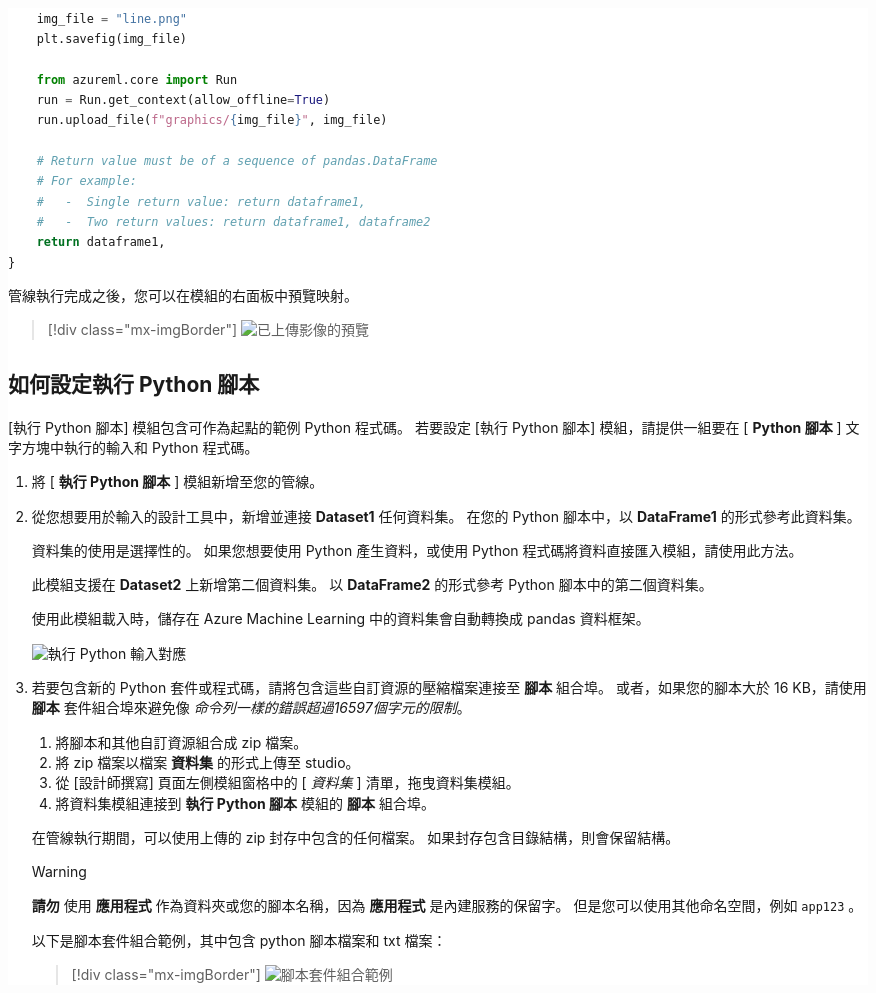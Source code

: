 ```Python
    img_file = "line.png"
    plt.savefig(img_file)

    from azureml.core import Run
    run = Run.get_context(allow_offline=True)
    run.upload_file(f"graphics/{img_file}", img_file)

    # Return value must be of a sequence of pandas.DataFrame
    # For example:
    #   -  Single return value: return dataframe1,
    #   -  Two return values: return dataframe1, dataframe2
    return dataframe1,
}
```

管線執行完成之後，您可以在模組的右面板中預覽映射。

> [!div class="mx-imgBorder"]
> ![已上傳影像的預覽](media/module/upload-image-in-python-script.png)

## <a name="how-to-configure-execute-python-script"></a>如何設定執行 Python 腳本

[執行 Python 腳本] 模組包含可作為起點的範例 Python 程式碼。 若要設定 [執行 Python 腳本] 模組，請提供一組要在 [ **Python 腳本** ] 文字方塊中執行的輸入和 Python 程式碼。

1. 將 [ **執行 Python 腳本** ] 模組新增至您的管線。

2. 從您想要用於輸入的設計工具中，新增並連接 **Dataset1** 任何資料集。 在您的 Python 腳本中，以 **DataFrame1** 的形式參考此資料集。

    資料集的使用是選擇性的。 如果您想要使用 Python 產生資料，或使用 Python 程式碼將資料直接匯入模組，請使用此方法。

    此模組支援在 **Dataset2** 上新增第二個資料集。 以 **DataFrame2** 的形式參考 Python 腳本中的第二個資料集。

    使用此模組載入時，儲存在 Azure Machine Learning 中的資料集會自動轉換成 pandas 資料框架。

    ![執行 Python 輸入對應](media/module/python-module.png)

4. 若要包含新的 Python 套件或程式碼，請將包含這些自訂資源的壓縮檔案連接至 **腳本** 組合埠。 或者，如果您的腳本大於 16 KB，請使用 **腳本** 套件組合埠來避免像 *命令列一樣的錯誤超過16597個字元的限制*。 

    
    1. 將腳本和其他自訂資源組合成 zip 檔案。
    1. 將 zip 檔案以檔案 **資料集** 的形式上傳至 studio。 
    1. 從 [設計師撰寫] 頁面左側模組窗格中的 [ *資料集* ] 清單，拖曳資料集模組。 
    1. 將資料集模組連接到 **執行 Python 腳本** 模組的 **腳本** 組合埠。
    
    在管線執行期間，可以使用上傳的 zip 封存中包含的任何檔案。 如果封存包含目錄結構，則會保留結構。
 
    > [!WARNING]
    > **請勿** 使用 **應用程式** 作為資料夾或您的腳本名稱，因為 **應用程式** 是內建服務的保留字。 但是您可以使用其他命名空間，例如 `app123` 。
   
    以下是腳本套件組合範例，其中包含 python 腳本檔案和 txt 檔案：
      
    > [!div class="mx-imgBorder"]
    > ![腳本套件組合範例](media/module/python-script-bundle.png)  
